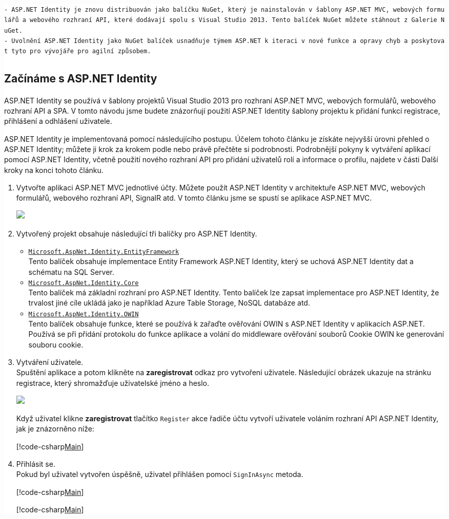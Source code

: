     - ASP.NET Identity je znovu distribuován jako balíčku NuGet, který je nainstalován v šablony ASP.NET MVC, webových formulářů a webového rozhraní API, které dodávají spolu s Visual Studio 2013. Tento balíček NuGet můžete stáhnout z Galerie NuGet.
    - Uvolnění ASP.NET Identity jako NuGet balíček usnadňuje týmem ASP.NET k iteraci v nové funkce a opravy chyb a poskytovat tyto pro vývojáře pro agilní způsobem.

## <a name="getting-started-with-aspnet-identity"></a>Začínáme s ASP.NET Identity

ASP.NET Identity se používá v šablony projektů Visual Studio 2013 pro rozhraní ASP.NET MVC, webových formulářů, webového rozhraní API a SPA. V tomto návodu jsme budete znázorňují použití ASP.NET Identity šablony projektu k přidání funkcí registrace, přihlášení a odhlášení uživatele.

ASP.NET Identity je implementovaná pomocí následujícího postupu. Účelem tohoto článku je získáte nejvyšší úrovni přehled o ASP.NET Identity; můžete ji krok za krokem podle nebo právě přečtěte si podrobnosti. Podrobnější pokyny k vytváření aplikací pomocí ASP.NET Identity, včetně použití nového rozhraní API pro přidání uživatelů rolí a informace o profilu, najdete v části Další kroky na konci tohoto článku.

1. Vytvořte aplikaci ASP.NET MVC jednotlivé účty. Můžete použít ASP.NET Identity v architektuře ASP.NET MVC, webových formulářů, webového rozhraní API, SignalR atd. V tomto článku jsme se spustí se aplikace ASP.NET MVC.  
  
    ![](introduction-to-aspnet-identity/_static/image1.png)
2. Vytvořený projekt obsahuje následující tři balíčky pro ASP.NET Identity.

    - [`Microsoft.AspNet.Identity.EntityFramework`](http://www.nuget.org/packages/Microsoft.AspNet.Identity.EntityFramework/)  
   Tento balíček obsahuje implementace Entity Framework ASP.NET Identity, který se uchová ASP.NET Identity dat a schématu na SQL Server.
    - [`Microsoft.AspNet.Identity.Core`](http://www.nuget.org/packages/Microsoft.AspNet.Identity.Core/)  
   Tento balíček má základní rozhraní pro ASP.NET Identity. Tento balíček lze zapsat implementace pro ASP.NET Identity, že trvalost jiné cíle ukládá jako je například Azure Table Storage, NoSQL databáze atd.
    - [`Microsoft.AspNet.Identity.OWIN`](http://www.nuget.org/packages/Microsoft.AspNet.Identity.Owin/)  
   Tento balíček obsahuje funkce, které se používá k zařaďte ověřování OWIN s ASP.NET Identity v aplikacích ASP.NET. Používá se při přidání protokolu do funkce aplikace a volání do middleware ověřování souborů Cookie OWIN ke generování souboru cookie.
3. Vytváření uživatele.  
   Spuštění aplikace a potom klikněte na **zaregistrovat** odkaz pro vytvoření uživatele. Následující obrázek ukazuje na stránku registrace, který shromažďuje uživatelské jméno a heslo.  
  
    ![](introduction-to-aspnet-identity/_static/image2.png)  
  
   Když uživatel klikne **zaregistrovat** tlačítko `Register` akce řadiče účtu vytvoří uživatele voláním rozhraní API ASP.NET Identity, jak je znázorněno níže:

    [!code-csharp[Main](introduction-to-aspnet-identity/samples/sample1.cs?highlight=8-9)]
4. Přihlásit se.  
   Pokud byl uživatel vytvořen úspěšně, uživatel přihlášen pomocí `SignInAsync` metoda.  

    [!code-csharp[Main](introduction-to-aspnet-identity/samples/sample2.cs?highlight=12)]

    [!code-csharp[Main](introduction-to-aspnet-identity/samples/sample3.cs?highlight=5-6)]
